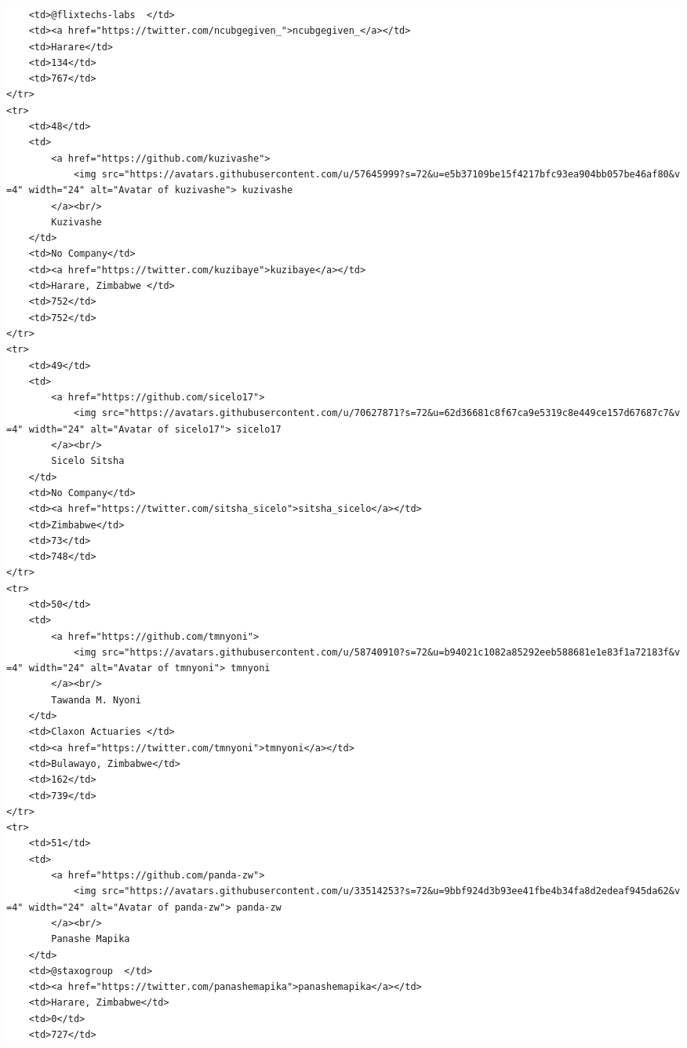 		<td>@flixtechs-labs  </td>
		<td><a href="https://twitter.com/ncubgegiven_">ncubgegiven_</a></td>
		<td>Harare</td>
		<td>134</td>
		<td>767</td>
	</tr>
	<tr>
		<td>48</td>
		<td>
			<a href="https://github.com/kuzivashe">
				<img src="https://avatars.githubusercontent.com/u/57645999?s=72&u=e5b37109be15f4217bfc93ea904bb057be46af80&v=4" width="24" alt="Avatar of kuzivashe"> kuzivashe
			</a><br/>
			Kuzivashe
		</td>
		<td>No Company</td>
		<td><a href="https://twitter.com/kuzibaye">kuzibaye</a></td>
		<td>Harare, Zimbabwe </td>
		<td>752</td>
		<td>752</td>
	</tr>
	<tr>
		<td>49</td>
		<td>
			<a href="https://github.com/sicelo17">
				<img src="https://avatars.githubusercontent.com/u/70627871?s=72&u=62d36681c8f67ca9e5319c8e449ce157d67687c7&v=4" width="24" alt="Avatar of sicelo17"> sicelo17
			</a><br/>
			Sicelo Sitsha
		</td>
		<td>No Company</td>
		<td><a href="https://twitter.com/sitsha_sicelo">sitsha_sicelo</a></td>
		<td>Zimbabwe</td>
		<td>73</td>
		<td>748</td>
	</tr>
	<tr>
		<td>50</td>
		<td>
			<a href="https://github.com/tmnyoni">
				<img src="https://avatars.githubusercontent.com/u/58740910?s=72&u=b94021c1082a85292eeb588681e1e83f1a72183f&v=4" width="24" alt="Avatar of tmnyoni"> tmnyoni
			</a><br/>
			Tawanda M. Nyoni
		</td>
		<td>Claxon Actuaries </td>
		<td><a href="https://twitter.com/tmnyoni">tmnyoni</a></td>
		<td>Bulawayo, Zimbabwe</td>
		<td>162</td>
		<td>739</td>
	</tr>
	<tr>
		<td>51</td>
		<td>
			<a href="https://github.com/panda-zw">
				<img src="https://avatars.githubusercontent.com/u/33514253?s=72&u=9bbf924d3b93ee41fbe4b34fa8d2edeaf945da62&v=4" width="24" alt="Avatar of panda-zw"> panda-zw
			</a><br/>
			Panashe Mapika
		</td>
		<td>@staxogroup  </td>
		<td><a href="https://twitter.com/panashemapika">panashemapika</a></td>
		<td>Harare, Zimbabwe</td>
		<td>0</td>
		<td>727</td>